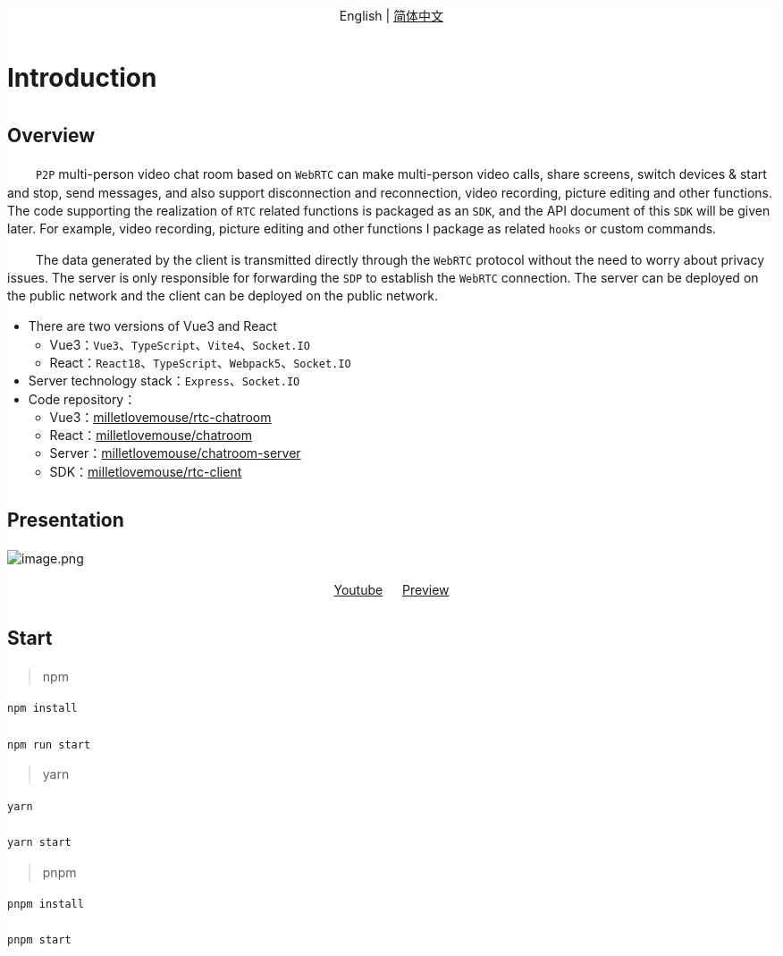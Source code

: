 <p align='center'>
  English | <a href='./README.zh-CN.md'>简体中文</a>
</p>

# Introduction
## Overview
&emsp;&emsp;
`P2P` multi-person video chat room based on `WebRTC` can make multi-person video calls, share screens, switch devices & start and stop, send messages, and also support disconnection and reconnection, video recording, picture editing and other functions. The code supporting the realization of `RTC` related functions is packaged as an `SDK`, and the API document of this `SDK` will be given later. For example, video recording, picture editing and other functions I package as related `hooks` or custom commands.

&emsp;&emsp;
The data generated by the client is transmitted directly through the `WebRTC` protocol without the need to worry about privacy issues. The server is only responsible for forwarding the `SDP` to establish the `WebRTC` connection. The server can be deployed on the public network and the client can be deployed on the public network.

- There are two versions of Vue3 and React
  - Vue3：`Vue3`、`TypeScript`、`Vite4`、`Socket.IO`
  - React：`React18`、`TypeScript`、`Webpack5`、`Socket.IO`
- Server technology stack：`Express`、`Socket.IO`
- Code repository：
  - Vue3：[milletlovemouse/rtc-chatroom](https://github.com/milletlovemouse/rtc-chatroom)
  - React：[milletlovemouse/chatroom](https://github.com/milletlovemouse/chatroom)
  - Server：[milletlovemouse/chatroom-server](https://github.com/milletlovemouse/chatroom-server)
  - SDK：[milletlovemouse/rtc-client](https://github.com/milletlovemouse/rtc-client)

## Presentation
![image.png](https://raw.githubusercontent.com/milletlovemouse/github-file-library/main/images/chatroom_readme.png)

<p align=center>
  <a target="_blank" href="https://youtu.be/lRcIZHGXTIc">Youtube</a>
  &emsp;
  <a target="_blank" href="https://rtcchatroom.cn/">Preview</a>
</p>

## Start
> npm
```shell
npm install

npm run start
```
> yarn
```shell
yarn

yarn start
```
> pnpm
```shell
pnpm install

pnpm start
```
